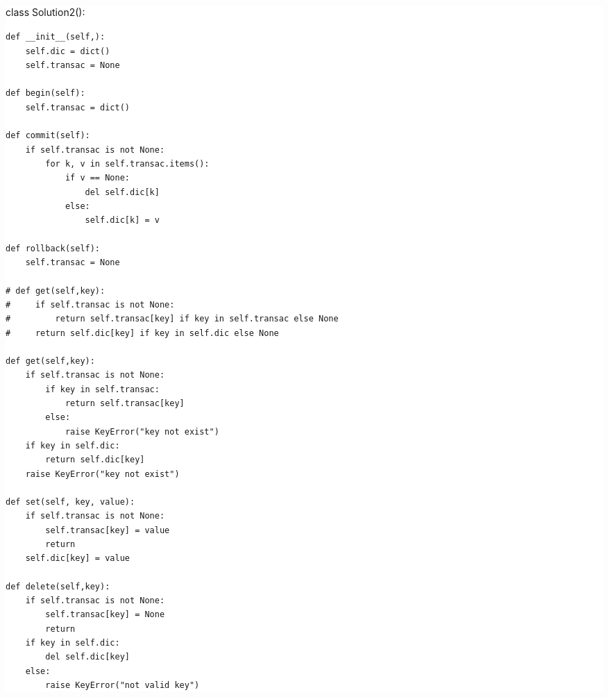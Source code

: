 


class Solution2():

    def __init__(self,):
        self.dic = dict()
        self.transac = None

    def begin(self):
        self.transac = dict()

    def commit(self):
        if self.transac is not None:
            for k, v in self.transac.items():
                if v == None:
                    del self.dic[k]
                else:
                    self.dic[k] = v

    def rollback(self):
        self.transac = None

    # def get(self,key):
    #     if self.transac is not None:
    #         return self.transac[key] if key in self.transac else None
    #     return self.dic[key] if key in self.dic else None

    def get(self,key):
        if self.transac is not None:
            if key in self.transac:
                return self.transac[key]
            else:
                raise KeyError("key not exist")
        if key in self.dic:
            return self.dic[key]
        raise KeyError("key not exist")

    def set(self, key, value):
        if self.transac is not None:
            self.transac[key] = value
            return
        self.dic[key] = value

    def delete(self,key):
        if self.transac is not None:
            self.transac[key] = None
            return
        if key in self.dic:
            del self.dic[key]
        else:
            raise KeyError("not valid key")
